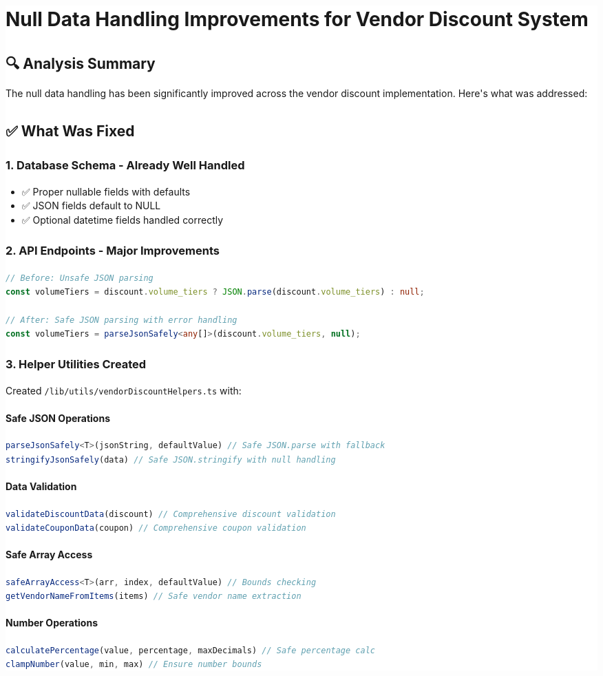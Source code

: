 # Null Data Handling Improvements for Vendor Discount System

## 🔍 **Analysis Summary**

The null data handling has been significantly improved across the vendor discount implementation. Here's what was addressed:

## ✅ **What Was Fixed**

### **1. Database Schema** - Already Well Handled
- ✅ Proper nullable fields with defaults
- ✅ JSON fields default to NULL
- ✅ Optional datetime fields handled correctly

### **2. API Endpoints** - Major Improvements
```typescript
// Before: Unsafe JSON parsing
const volumeTiers = discount.volume_tiers ? JSON.parse(discount.volume_tiers) : null;

// After: Safe JSON parsing with error handling
const volumeTiers = parseJsonSafely<any[]>(discount.volume_tiers, null);
```

### **3. Helper Utilities Created**
Created `/lib/utils/vendorDiscountHelpers.ts` with:

#### **Safe JSON Operations**
```typescript
parseJsonSafely<T>(jsonString, defaultValue) // Safe JSON.parse with fallback
stringifyJsonSafely(data) // Safe JSON.stringify with null handling
```

#### **Data Validation**
```typescript
validateDiscountData(discount) // Comprehensive discount validation
validateCouponData(coupon) // Comprehensive coupon validation
```

#### **Safe Array Access**
```typescript
safeArrayAccess<T>(arr, index, defaultValue) // Bounds checking
getVendorNameFromItems(items) // Safe vendor name extraction
```

#### **Number Operations**
```typescript
calculatePercentage(value, percentage, maxDecimals) // Safe percentage calc
clampNumber(value, min, max) // Ensure number bounds
```
